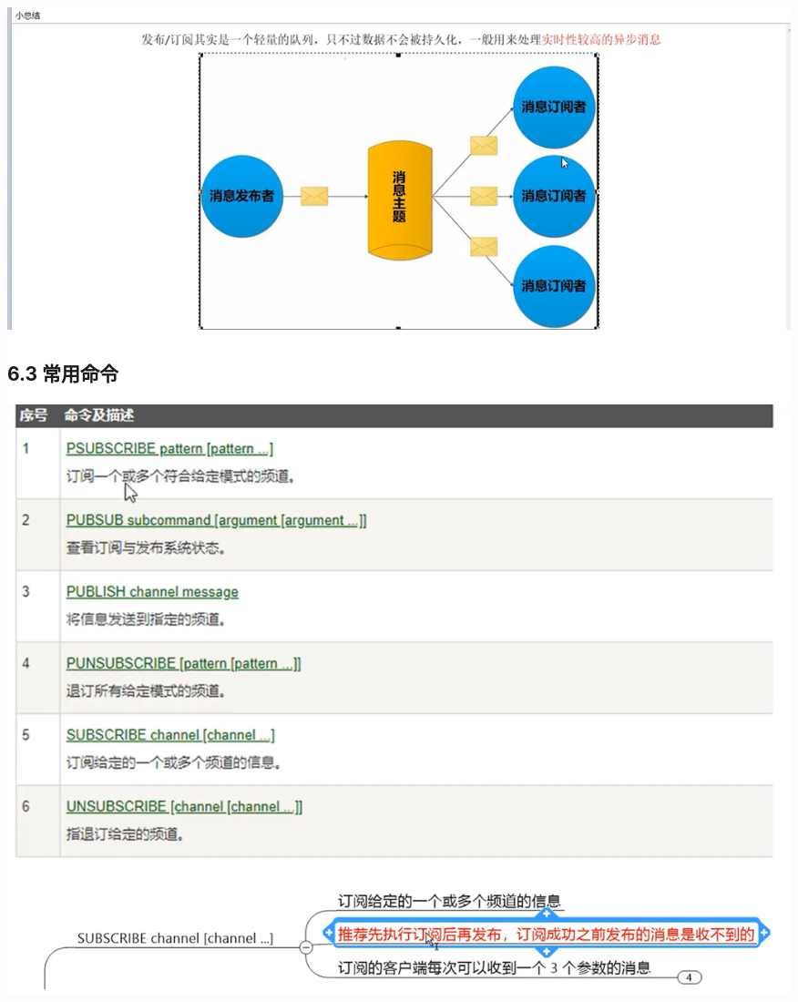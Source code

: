 ![image-20230408133450828](image/Redis笔记旧版.assets/image-20230408133450828.webp)

## 6.3 常用命令

![image-20230408133534728](image/Redis笔记旧版.assets/image-20230408133534728.webp)

![image-20230408133710677](image/Redis笔记旧版.assets/image-20230408133710677.webp)
